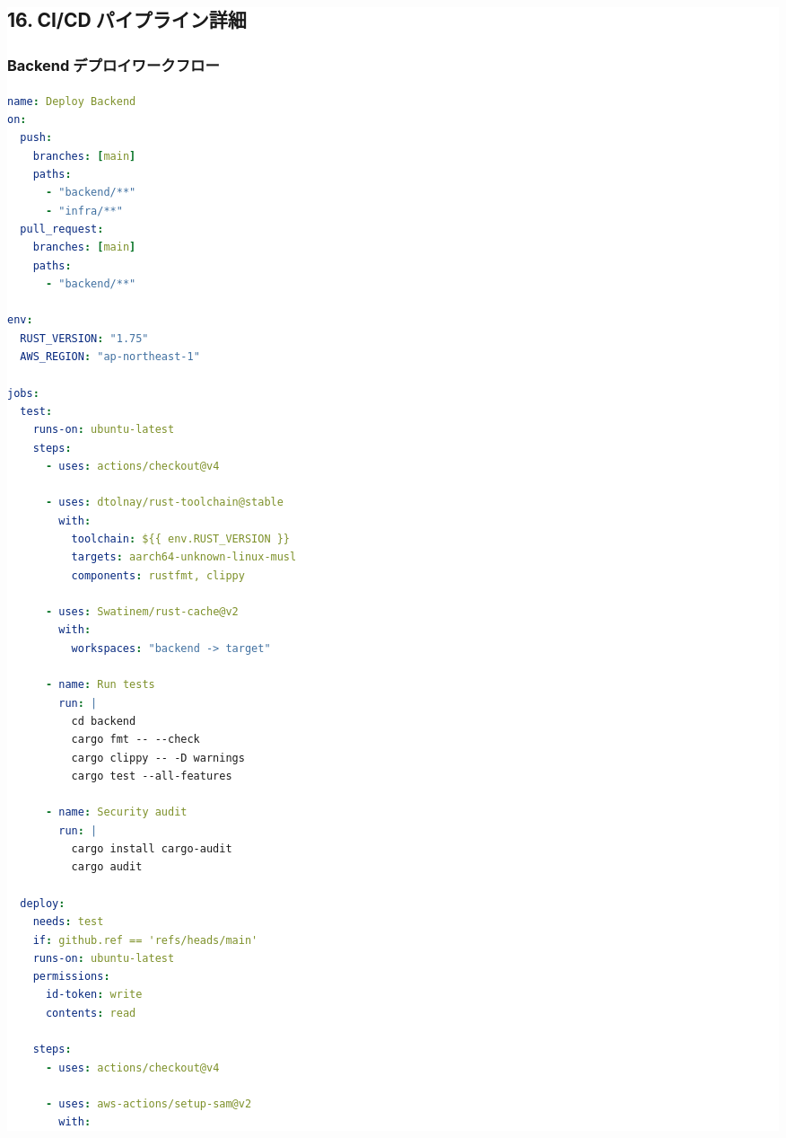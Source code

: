 
## 16. CI/CD パイプライン詳細

### Backend デプロイワークフロー

```yaml
name: Deploy Backend
on:
  push:
    branches: [main]
    paths:
      - "backend/**"
      - "infra/**"
  pull_request:
    branches: [main]
    paths:
      - "backend/**"

env:
  RUST_VERSION: "1.75"
  AWS_REGION: "ap-northeast-1"

jobs:
  test:
    runs-on: ubuntu-latest
    steps:
      - uses: actions/checkout@v4
      
      - uses: dtolnay/rust-toolchain@stable
        with:
          toolchain: ${{ env.RUST_VERSION }}
          targets: aarch64-unknown-linux-musl
          components: rustfmt, clippy
      
      - uses: Swatinem/rust-cache@v2
        with:
          workspaces: "backend -> target"
      
      - name: Run tests
        run: |
          cd backend
          cargo fmt -- --check
          cargo clippy -- -D warnings
          cargo test --all-features
      
      - name: Security audit
        run: |
          cargo install cargo-audit
          cargo audit

  deploy:
    needs: test
    if: github.ref == 'refs/heads/main'
    runs-on: ubuntu-latest
    permissions:
      id-token: write
      contents: read
    
    steps:
      - uses: actions/checkout@v4
      
      - uses: aws-actions/setup-sam@v2
        with:
```